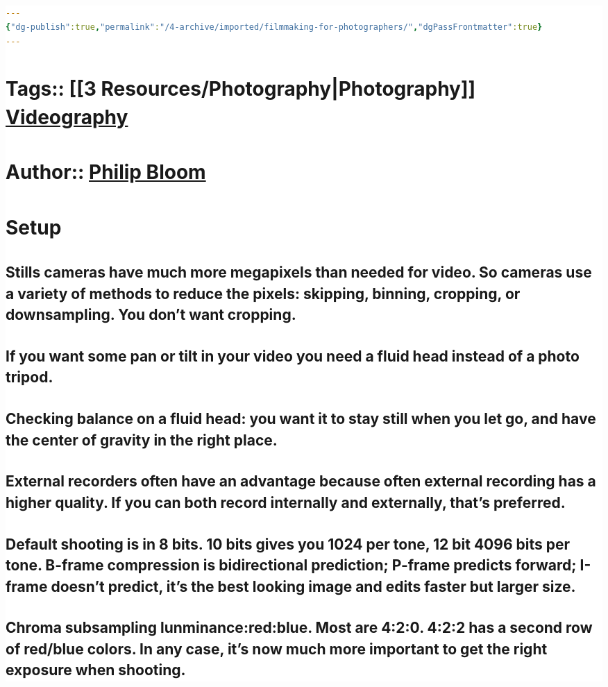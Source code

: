```yaml
---
{"dg-publish":true,"permalink":"/4-archive/imported/filmmaking-for-photographers/","dgPassFrontmatter":true}
---
```




# Tags:: [[3 Resources/Photography\|Photography]] [Videography](Videography.md)


# Author:: [Philip Bloom](Philip_Bloom.md)


# Setup


## Stills cameras have much more megapixels than needed for video. So cameras use a variety of methods to reduce the pixels: skipping, binning, cropping, or downsampling. You don’t want cropping.


## If you want some pan or tilt in your video you need a fluid head instead of a photo tripod.


## Checking balance on a fluid head: you want it to stay still when you let go, and have the center of gravity in the right place.


## External recorders often have an advantage because often external recording has a higher quality. If you can both record internally and externally, that’s preferred.


## Default shooting is in 8 bits. 10 bits gives you 1024 per tone, 12 bit 4096 bits per tone. B-frame compression is bidirectional prediction; P-frame predicts forward; I-frame doesn’t predict, it’s the best looking image and edits faster but larger size.


## Chroma subsampling lunminance:red:blue. Most are 4:2:0. 4:2:2 has a second row of red/blue colors. In any case, it’s now much more important to get the right exposure when shooting.
